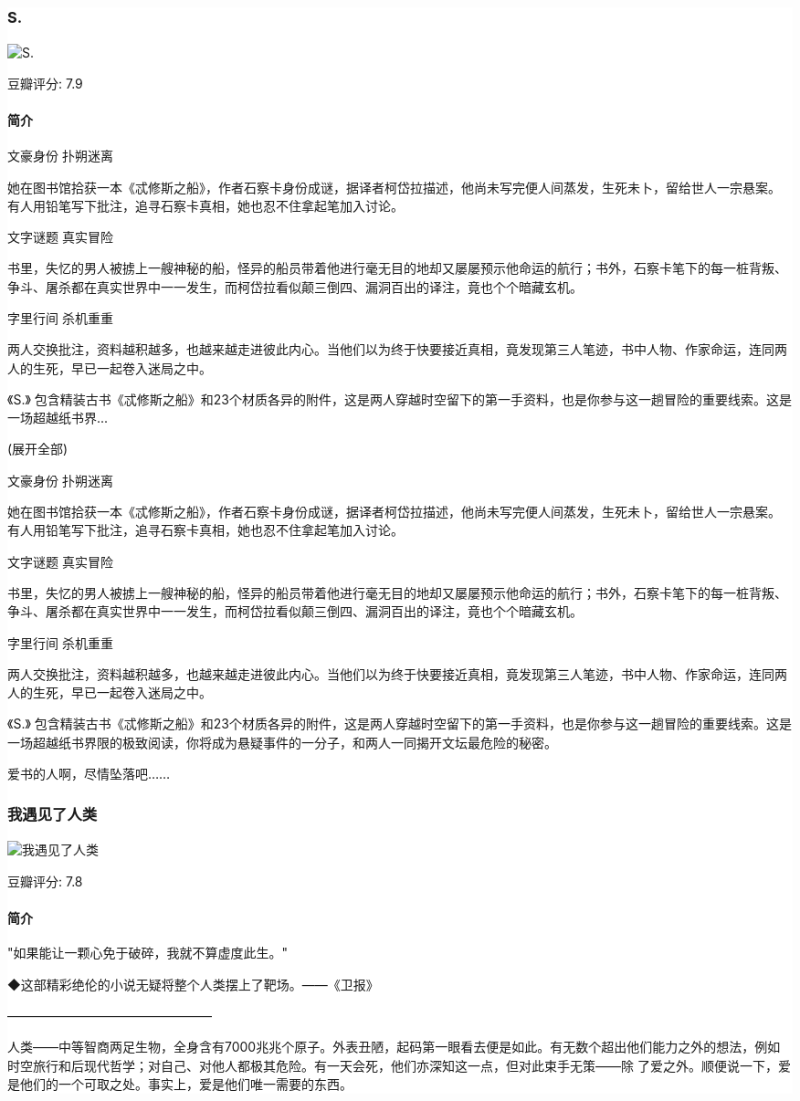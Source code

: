 

### S.

![S.](https://img1.doubanio.com/view/subject/l/public/s28813569.jpg)

豆瓣评分: 7.9

#### 简介

文豪身份 扑朔迷离

她在图书馆拾获一本《忒修斯之船》，作者石察卡身份成谜，据译者柯岱拉描述，他尚未写完便人间蒸发，生死未卜，留给世人一宗悬案。有人用铅笔写下批注，追寻石察卡真相，她也忍不住拿起笔加入讨论。

文字谜题 真实冒险

书里，失忆的男人被掳上一艘神秘的船，怪异的船员带着他进行毫无目的地却又屡屡预示他命运的航行；书外，石察卡笔下的每一桩背叛、争斗、屠杀都在真实世界中一一发生，而柯岱拉看似颠三倒四、漏洞百出的译注，竟也个个暗藏玄机。

字里行间 杀机重重

两人交换批注，资料越积越多，也越来越走进彼此内心。当他们以为终于快要接近真相，竟发现第三人笔迹，书中人物、作家命运，连同两人的生死，早已一起卷入迷局之中。

《S.》 包含精装古书《忒修斯之船》和23个材质各异的附件，这是两人穿越时空留下的第一手资料，也是你参与这一趟冒险的重要线索。这是一场超越纸书界...

(展开全部)

文豪身份 扑朔迷离

她在图书馆拾获一本《忒修斯之船》，作者石察卡身份成谜，据译者柯岱拉描述，他尚未写完便人间蒸发，生死未卜，留给世人一宗悬案。有人用铅笔写下批注，追寻石察卡真相，她也忍不住拿起笔加入讨论。

文字谜题 真实冒险

书里，失忆的男人被掳上一艘神秘的船，怪异的船员带着他进行毫无目的地却又屡屡预示他命运的航行；书外，石察卡笔下的每一桩背叛、争斗、屠杀都在真实世界中一一发生，而柯岱拉看似颠三倒四、漏洞百出的译注，竟也个个暗藏玄机。

字里行间 杀机重重

两人交换批注，资料越积越多，也越来越走进彼此内心。当他们以为终于快要接近真相，竟发现第三人笔迹，书中人物、作家命运，连同两人的生死，早已一起卷入迷局之中。

《S.》 包含精装古书《忒修斯之船》和23个材质各异的附件，这是两人穿越时空留下的第一手资料，也是你参与这一趟冒险的重要线索。这是一场超越纸书界限的极致阅读，你将成为悬疑事件的一分子，和两人一同揭开文坛最危险的秘密。

爱书的人啊，尽情坠落吧……



### 我遇见了人类

![我遇见了人类](https://img3.doubanio.com/view/subject/l/public/s29424486.jpg)

豆瓣评分: 7.8

#### 简介

"如果能让一颗心免于破碎，我就不算虚度此生。"

◆这部精彩绝伦的小说无疑将整个人类摆上了靶场。——《卫报》

————————————————

人类——中等智商两足生物，全身含有7000兆兆个原子。外表丑陋，起码第一眼看去便是如此。有无数个超出他们能力之外的想法，例如时空旅行和后现代哲学；对自己、对他人都极其危险。有一天会死，他们亦深知这一点，但对此束手无策——除 了爱之外。顺便说一下，爱是他们的一个可取之处。事实上，爱是他们唯一需要的东西。
